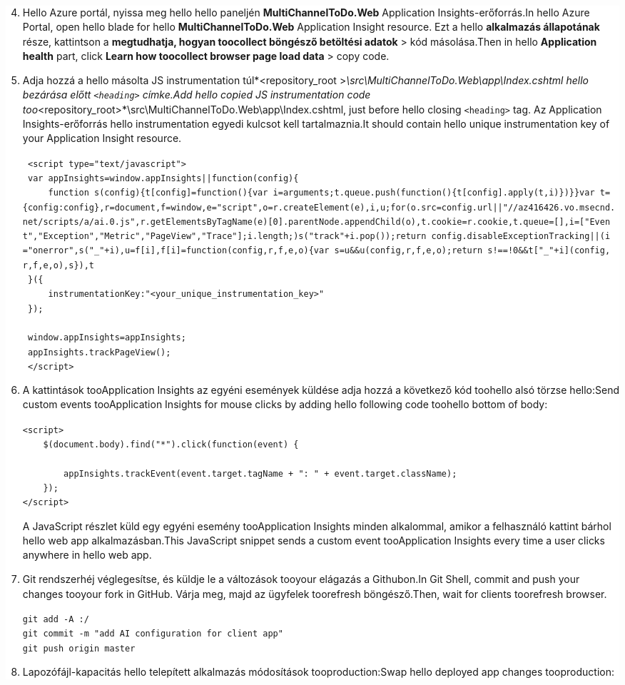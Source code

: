 4. <span data-ttu-id="c2e51-177">Hello Azure portál, nyissa meg hello hello paneljén **MultiChannelToDo.Web** Application Insights-erőforrás.</span><span class="sxs-lookup"><span data-stu-id="c2e51-177">In hello Azure Portal, open hello blade for hello **MultiChannelToDo.Web** Application Insight resource.</span></span> <span data-ttu-id="c2e51-178">Ezt a hello **alkalmazás állapotának** része, kattintson a **megtudhatja, hogyan toocollect böngésző betöltési adatok** > kód másolása.</span><span class="sxs-lookup"><span data-stu-id="c2e51-178">Then in hello **Application health** part, click **Learn how toocollect browser page load data** > copy code.</span></span>
5. <span data-ttu-id="c2e51-179">Adja hozzá a hello másolta JS instrumentation túl*&lt;repository_root >*\src\MultiChannelToDo.Web\app\Index.cshtml hello bezárása előtt `<heading>` címke.</span><span class="sxs-lookup"><span data-stu-id="c2e51-179">Add hello copied JS instrumentation code too*&lt;repository_root>*\src\MultiChannelToDo.Web\app\Index.cshtml, just before hello closing `<heading>` tag.</span></span> <span data-ttu-id="c2e51-180">Az Application Insights-erőforrás hello instrumentation egyedi kulcsot kell tartalmaznia.</span><span class="sxs-lookup"><span data-stu-id="c2e51-180">It should contain hello unique instrumentation key of your Application Insight resource.</span></span>

        <script type="text/javascript">
        var appInsights=window.appInsights||function(config){
            function s(config){t[config]=function(){var i=arguments;t.queue.push(function(){t[config].apply(t,i)})}}var t={config:config},r=document,f=window,e="script",o=r.createElement(e),i,u;for(o.src=config.url||"//az416426.vo.msecnd.net/scripts/a/ai.0.js",r.getElementsByTagName(e)[0].parentNode.appendChild(o),t.cookie=r.cookie,t.queue=[],i=["Event","Exception","Metric","PageView","Trace"];i.length;)s("track"+i.pop());return config.disableExceptionTracking||(i="onerror",s("_"+i),u=f[i],f[i]=function(config,r,f,e,o){var s=u&&u(config,r,f,e,o);return s!==!0&&t["_"+i](config,r,f,e,o),s}),t
        }({
            instrumentationKey:"<your_unique_instrumentation_key>"
        });

        window.appInsights=appInsights;
        appInsights.trackPageView();
        </script>
6. <span data-ttu-id="c2e51-181">A kattintások tooApplication Insights az egyéni események küldése adja hozzá a következő kód toohello alsó törzse hello:</span><span class="sxs-lookup"><span data-stu-id="c2e51-181">Send custom events tooApplication Insights for mouse clicks by adding hello following code toohello bottom of body:</span></span>

       <script>
           $(document.body).find("*").click(function(event) {

               appInsights.trackEvent(event.target.tagName + ": " + event.target.className);
           });
       </script>

   <span data-ttu-id="c2e51-182">A JavaScript részlet küld egy egyéni esemény tooApplication Insights minden alkalommal, amikor a felhasználó kattint bárhol hello web app alkalmazásban.</span><span class="sxs-lookup"><span data-stu-id="c2e51-182">This JavaScript snippet sends a custom event tooApplication Insights every time a user clicks anywhere in hello web app.</span></span>
7. <span data-ttu-id="c2e51-183">Git rendszerhéj véglegesítse, és küldje le a változások tooyour elágazás a Githubon.</span><span class="sxs-lookup"><span data-stu-id="c2e51-183">In Git Shell, commit and push your changes tooyour fork in GitHub.</span></span> <span data-ttu-id="c2e51-184">Várja meg, majd az ügyfelek toorefresh böngésző.</span><span class="sxs-lookup"><span data-stu-id="c2e51-184">Then, wait for clients toorefresh browser.</span></span>

       git add -A :/
       git commit -m "add AI configuration for client app"
       git push origin master
8. <span data-ttu-id="c2e51-185">Lapozófájl-kapacitás hello telepített alkalmazás módosítások tooproduction:</span><span class="sxs-lookup"><span data-stu-id="c2e51-185">Swap hello deployed app changes tooproduction:</span></span>
